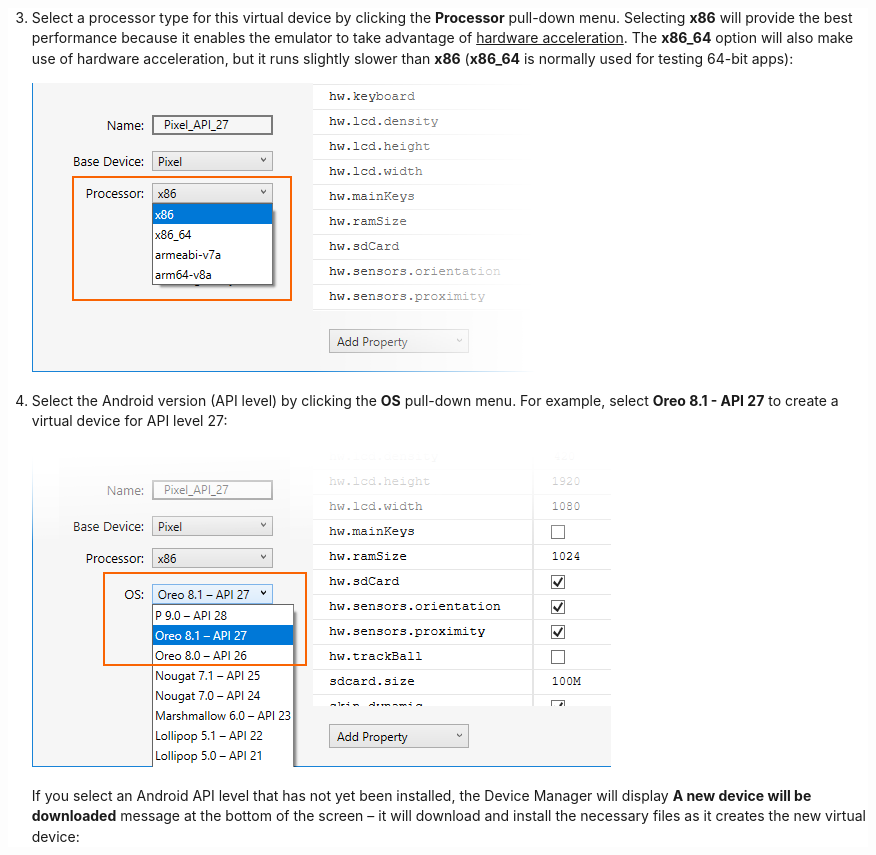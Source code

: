 3. Select a processor type for this virtual device by clicking the
   **Processor** pull-down menu. Selecting **x86** will provide the
   best performance because it enables the emulator to take advantage
   of [hardware acceleration](~/android/get-started/installation/android-emulator/hardware-acceleration.md).
   The **x86_64** option will also make use of hardware acceleration,
   but it runs slightly slower than **x86** (**x86_64** is normally
   used for testing 64-bit apps):

   [![Selecting the processor type](device-manager-images/win/12-processor-type-menu-sml.png)](device-manager-images/win/12-processor-type-menu.png#lightbox)

4. Select the Android version (API level) by clicking the **OS**
   pull-down menu. For example, select **Oreo 8.1 - API 27** to create
   a virtual device for API level 27:

   [![Selecting the Android version](device-manager-images/win/13-android-version-w158-sml.png)](device-manager-images/win/13-android-version-w158.png#lightbox)

   If you select an Android API level that has not yet been installed, the
   Device Manager will display **A new device will be downloaded**
   message at the bottom of the screen &ndash; it will download and
   install the necessary files as it creates the new virtual device:

